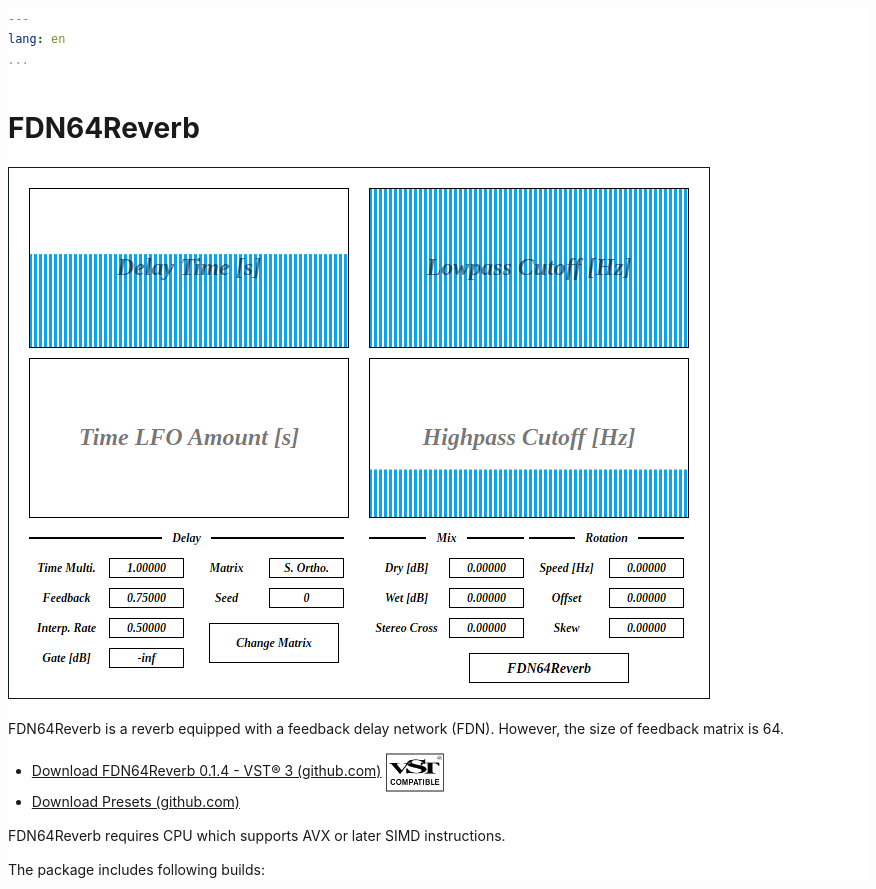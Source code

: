 ```yaml
---
lang: en
...
```


# FDN64Reverb
![](img/fdn64reverb.png)

FDN64Reverb is a reverb equipped with a feedback delay network (FDN). However, the size of feedback matrix is 64.

- [Download FDN64Reverb 0.1.4 - VST® 3 (github.com)](https://github.com/ryukau/VSTPlugins/releases/download/UhhyouPlugins_0_32_0/FDN64Reverb_0.1.4.zip) <img
  src="img/VST_Compatible_Logo_Steinberg_negative.svg"
  alt="VST compatible logo."
  width="60px"
  style="display: inline-block; vertical-align: middle;">
- [Download Presets (github.com)](https://github.com/ryukau/VSTPlugins/releases/download/BasicLimiterAndFDN64Reverb/FDN64ReverbPresets.zip)

FDN64Reverb requires CPU which supports AVX or later SIMD instructions.

The package includes following builds:
